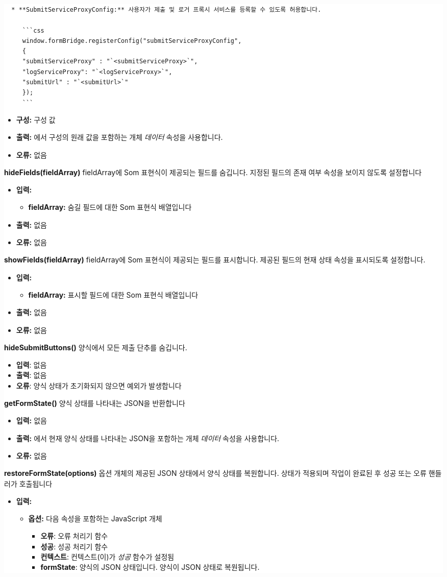       * **SubmitServiceProxyConfig:** 사용자가 제출 및 로거 프록시 서비스를 등록할 수 있도록 허용합니다.

         ```css
         window.formBridge.registerConfig("submitServiceProxyConfig",  
         {  
         "submitServiceProxy" : "`<submitServiceProxy>`",  
         "logServiceProxy": "`<logServiceProxy>`",  
         "submitUrl" : "`<submitUrl>`"  
         });
         ```
   * **구성:** 구성 값



* **출력:** 에서 구성의 원래 값을 포함하는 개체 *데이터* 속성을 사용합니다.

* **오류:** 없음

**hideFields(fieldArray)** fieldArray에 Som 표현식이 제공되는 필드를 숨깁니다. 지정된 필드의 존재 여부 속성을 보이지 않도록 설정합니다

* **입력:**

   * **fieldArray:** 숨길 필드에 대한 Som 표현식 배열입니다

* **출력:** 없음
* **오류:** 없음

**showFields(fieldArray)** fieldArray에 Som 표현식이 제공되는 필드를 표시합니다. 제공된 필드의 현재 상태 속성을 표시되도록 설정합니다.

* **입력:**

   * **fieldArray:** 표시할 필드에 대한 Som 표현식 배열입니다

* **출력:** 없음
* **오류:** 없음

**hideSubmitButtons()** 양식에서 모든 제출 단추를 숨깁니다.

* **입력**: 없음
* **출력**: 없음
* **오류**: 양식 상태가 초기화되지 않으면 예외가 발생합니다

**getFormState()** 양식 상태를 나타내는 JSON을 반환합니다

* **입력:** 없음
* **출력:** 에서 현재 양식 상태를 나타내는 JSON을 포함하는 개체 *데이터* 속성을 사용합니다.

* **오류:** 없음

**restoreFormState(options)** 옵션 개체의 제공된 JSON 상태에서 양식 상태를 복원합니다. 상태가 적용되며 작업이 완료된 후 성공 또는 오류 핸들러가 호출됩니다

* **입력:**

   * **옵션:** 다음 속성을 포함하는 JavaScript 개체

      * **오류**: 오류 처리기 함수
      * **성공**: 성공 처리기 함수
      * **컨텍스트**: 컨텍스트(이)가 *성공* 함수가 설정됨
      * **formState**: 양식의 JSON 상태입니다. 양식이 JSON 상태로 복원됩니다.
